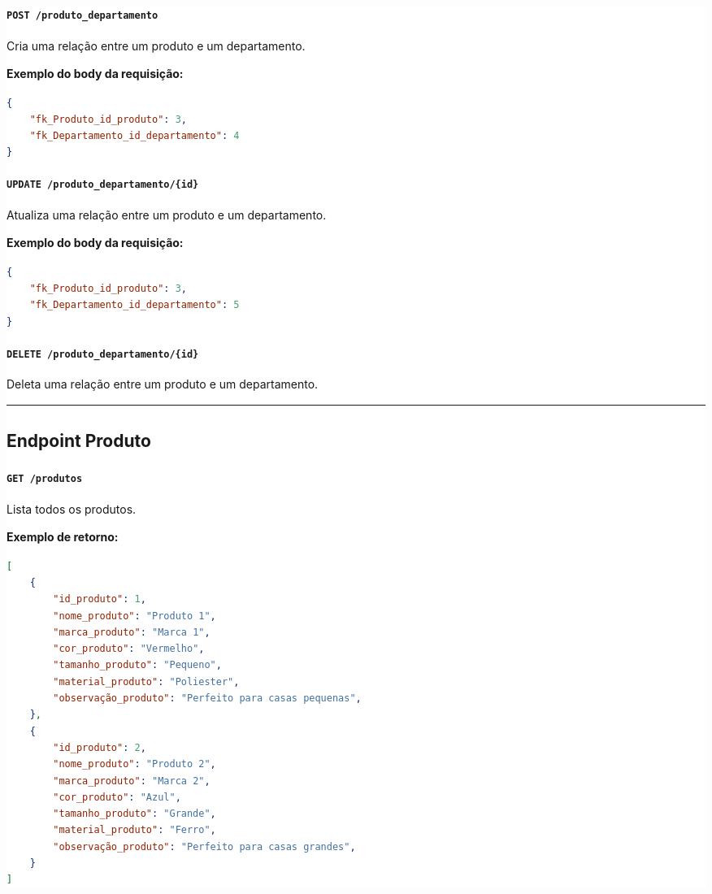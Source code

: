 
#### `POST /produto_departamento`

Cria uma relação entre um produto e um departamento.

**Exemplo do body da requisição:**
```json
{
    "fk_Produto_id_produto": 3,
    "fk_Departamento_id_departamento": 4
}
```

#### `UPDATE /produto_departamento/{id}`

Atualiza uma relação entre um produto e um departamento.

**Exemplo do body da requisição:**
```json
{
    "fk_Produto_id_produto": 3,
    "fk_Departamento_id_departamento": 5
}
```

#### `DELETE /produto_departamento/{id}`

Deleta uma relação entre um produto e um departamento.

---

## Endpoint **Produto**


#### `GET /produtos`

Lista todos os produtos.

**Exemplo de retorno:**
```json
[
    {
        "id_produto": 1,
        "nome_produto": "Produto 1",
        "marca_produto": "Marca 1",
        "cor_produto": "Vermelho",
        "tamanho_produto": "Pequeno",
        "material_produto": "Poliester",
        "observação_produto": "Perfeito para casas pequenas",
    },
    {
        "id_produto": 2,
        "nome_produto": "Produto 2",
        "marca_produto": "Marca 2",
        "cor_produto": "Azul",
        "tamanho_produto": "Grande",
        "material_produto": "Ferro",
        "observação_produto": "Perfeito para casas grandes",
    }
]
```
